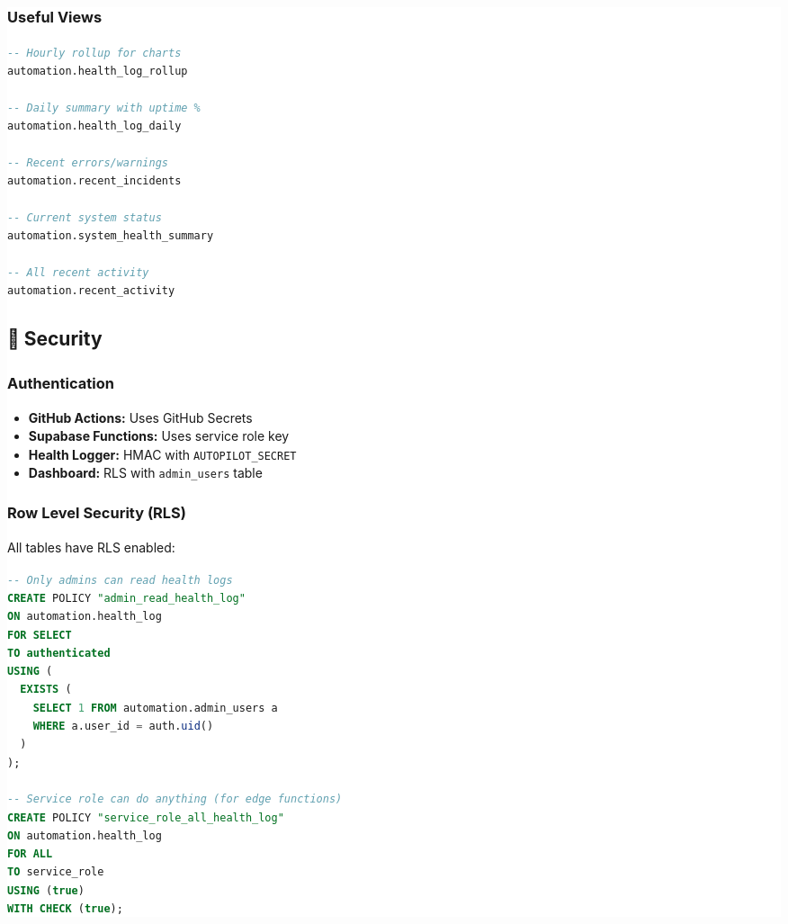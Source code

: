 ### Useful Views

```sql
-- Hourly rollup for charts
automation.health_log_rollup

-- Daily summary with uptime %
automation.health_log_daily

-- Recent errors/warnings
automation.recent_incidents

-- Current system status
automation.system_health_summary

-- All recent activity
automation.recent_activity
```

## 🔐 Security

### Authentication

- **GitHub Actions:** Uses GitHub Secrets
- **Supabase Functions:** Uses service role key
- **Health Logger:** HMAC with `AUTOPILOT_SECRET`
- **Dashboard:** RLS with `admin_users` table

### Row Level Security (RLS)

All tables have RLS enabled:

```sql
-- Only admins can read health logs
CREATE POLICY "admin_read_health_log"
ON automation.health_log
FOR SELECT
TO authenticated
USING (
  EXISTS (
    SELECT 1 FROM automation.admin_users a
    WHERE a.user_id = auth.uid()
  )
);

-- Service role can do anything (for edge functions)
CREATE POLICY "service_role_all_health_log"
ON automation.health_log
FOR ALL
TO service_role
USING (true)
WITH CHECK (true);
```
